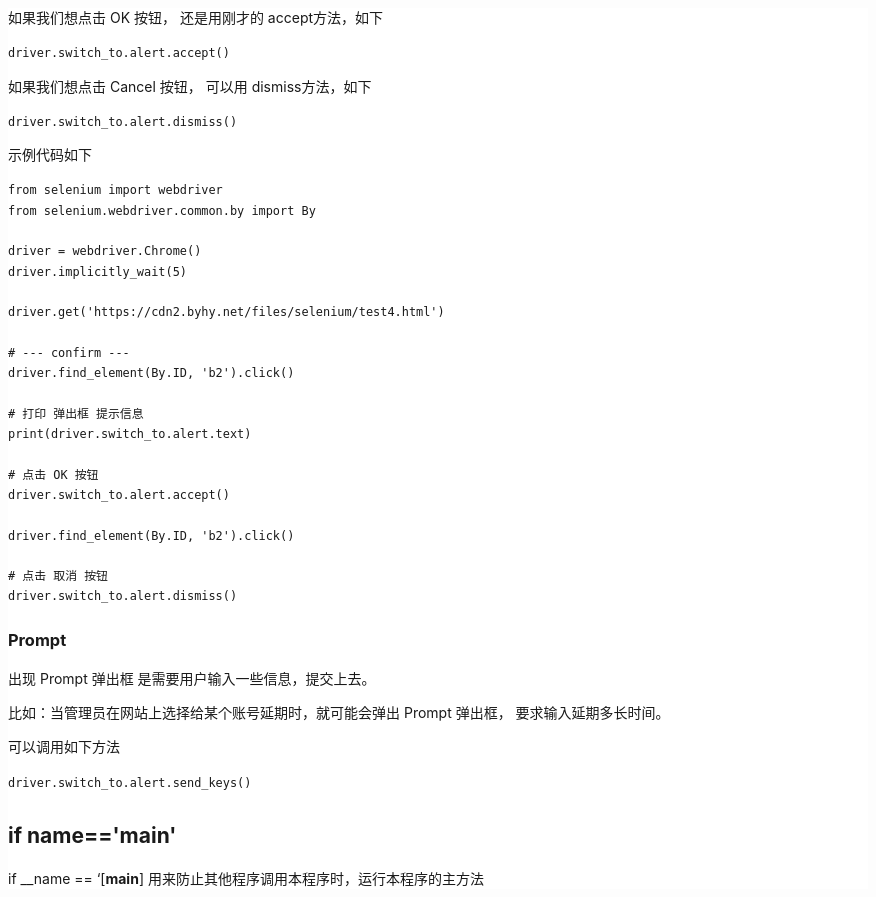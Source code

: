 如果我们想点击 OK 按钮， 还是用刚才的 accept方法，如下

```
driver.switch_to.alert.accept()
```

如果我们想点击 Cancel 按钮， 可以用 dismiss方法，如下

```
driver.switch_to.alert.dismiss()
```

示例代码如下

```
from selenium import webdriver
from selenium.webdriver.common.by import By

driver = webdriver.Chrome()
driver.implicitly_wait(5)

driver.get('https://cdn2.byhy.net/files/selenium/test4.html')

# --- confirm ---
driver.find_element(By.ID, 'b2').click()

# 打印 弹出框 提示信息
print(driver.switch_to.alert.text)

# 点击 OK 按钮 
driver.switch_to.alert.accept()

driver.find_element(By.ID, 'b2').click()

# 点击 取消 按钮
driver.switch_to.alert.dismiss()
```

### Prompt

出现 Prompt 弹出框 是需要用户输入一些信息，提交上去。

比如：当管理员在网站上选择给某个账号延期时，就可能会弹出 Prompt 弹出框， 要求输入延期多长时间。

可以调用如下方法

```
driver.switch_to.alert.send_keys()
```



## if ____name____=='__main__'

if __name == ‘[__main__]
用来防止其他程序调用本程序时，运行本程序的主方法
